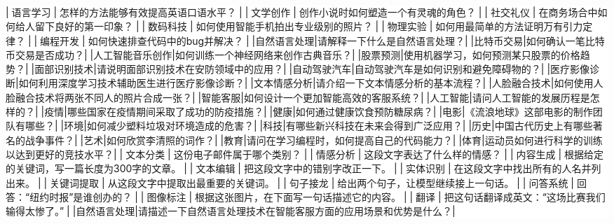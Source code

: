 | 语言学习 | 怎样的方法能够有效提高英语口语水平？ |
| 文学创作 | 创作小说时如何塑造一个有灵魂的角色？ |
| 社交礼仪 | 在商务场合中如何给人留下良好的第一印象？ |
| 数码科技 | 如何使用智能手机拍出专业级别的照片？ |
| 物理实验 | 如何用最简单的方法证明万有引力定律？ |
| 编程开发 | 如何快速排查代码中的bug并解决？ |
|自然语言处理|请解释一下什么是自然语言处理？|
|比特币交易|如何确认一笔比特币交易是否成功？|
|人工智能音乐创作|如何训练一个神经网络来创作古典音乐？|
|股票预测|使用机器学习，如何预测某只股票的价格趋势？|
|面部识别技术|请说明面部识别技术在安防领域中的应用？|
|自动驾驶汽车|自动驾驶汽车是如何识别和避免障碍物的？|
|医疗影像诊断|如何利用深度学习技术辅助医生进行医疗影像诊断？|
|文本情感分析|请介绍一下文本情感分析的基本流程？|
|人脸融合技术|如何使用人脸融合技术将两张不同人的照片合成一张？|
|智能客服|如何设计一个更加智能高效的客服系统？|
|人工智能|请问人工智能的发展历程是怎样的？|
|疫情|哪些国家在疫情期间采取了成功的防疫措施？|
|健康|如何通过健康饮食预防糖尿病？|
|电影|《流浪地球》这部电影的制作团队有哪些？|
|环境|如何减少塑料垃圾对环境造成的危害？|
|科技|有哪些新兴科技在未来会得到广泛应用？|
|历史|中国古代历史上有哪些著名的战争事件？|
|艺术|如何欣赏李清照的词作？|
|教育|请问在学习编程时，如何提高自己的代码能力？|
|体育|运动员如何进行科学的训练以达到更好的竞技水平？|
| 文本分类 | 这份电子邮件属于哪个类别？ |
| 情感分析 | 这段文字表达了什么样的情感？ |
| 内容生成 | 根据给定的关键词，写一篇长度为300字的文章。 |
| 文本编辑 | 把这段文字中的错别字改正一下。 |
| 实体识别 | 在这段文字中找出所有的人名并列出来。 |
| 关键词提取 | 从这段文字中提取出最重要的关键词。 |
| 句子接龙 | 给出两个句子，让模型继续接上一句话。 |
| 问答系统 | 回答：“纽约时报”是谁创办的？ |
| 图像标注 | 根据这张图片，在下面写一句话描述它的内容。 |
| 翻译 | 把这句话翻译成英文：“这场比赛我们输得太惨了。” |
|自然语言处理|请描述一下自然语言处理技术在智能客服方面的应用场景和优势是什么？|